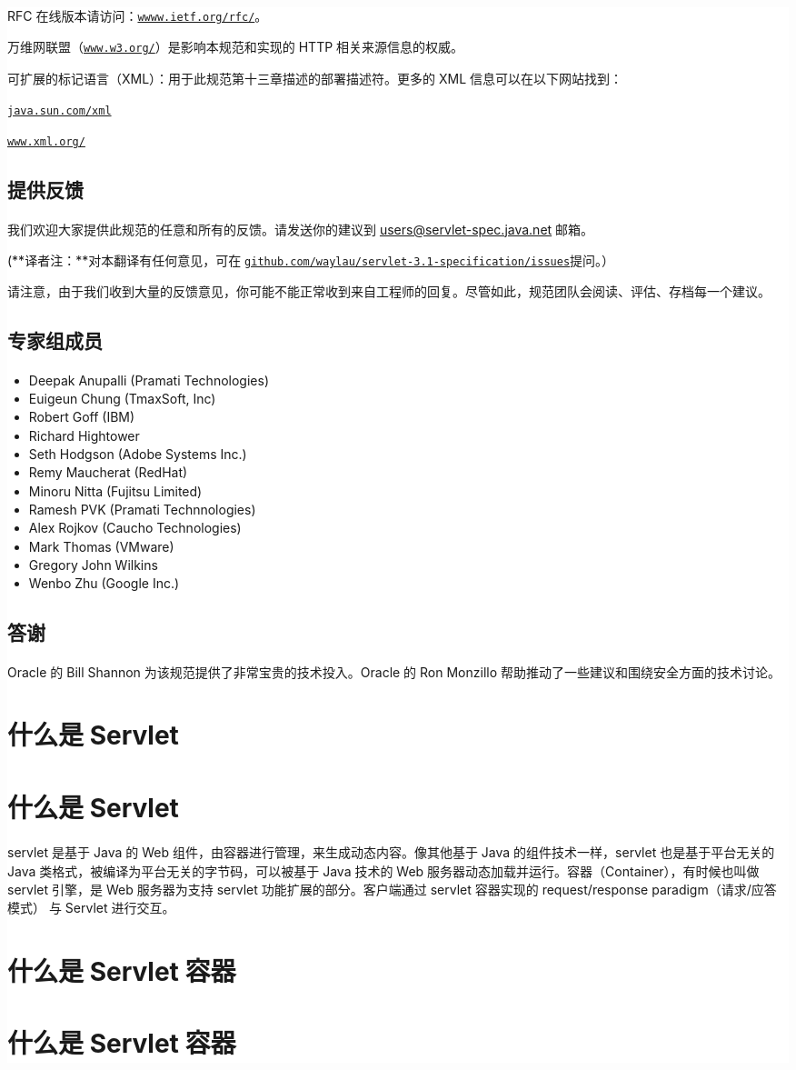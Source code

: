 RFC 在线版本请访问：[`wwww.ietf.org/rfc/`](http://wwww.ietf.org/rfc/)。

万维网联盟（[`www.w3.org/`](http://www.w3.org/)）是影响本规范和实现的 HTTP 相关来源信息的权威。

可扩展的标记语言（XML）：用于此规范第十三章描述的部署描述符。更多的 XML 信息可以在以下网站找到：

[`java.sun.com/xml`](http://java.sun.com/xml)

[`www.xml.org/`](http://www.xml.org/)

## 提供反馈

我们欢迎大家提供此规范的任意和所有的反馈。请发送你的建议到 users@servlet-spec.java.net 邮箱。

(**译者注：**对本翻译有任何意见，可在 [`github.com/waylau/servlet-3.1-specification/issues`](https://github.com/waylau/servlet-3.1-specification/issues)提问。）

请注意，由于我们收到大量的反馈意见，你可能不能正常收到来自工程师的回复。尽管如此，规范团队会阅读、评估、存档每一个建议。

## 专家组成员

*   Deepak Anupalli (Pramati Technologies)
*   Euigeun Chung (TmaxSoft, Inc)
*   Robert Goff (IBM)
*   Richard Hightower
*   Seth Hodgson (Adobe Systems Inc.)
*   Remy Maucherat (RedHat)
*   Minoru Nitta (Fujitsu Limited)
*   Ramesh PVK (Pramati Technnologies)
*   Alex Rojkov (Caucho Technologies)
*   Mark Thomas (VMware)
*   Gregory John Wilkins
*   Wenbo Zhu (Google Inc.)

## 答谢

Oracle 的 Bill Shannon 为该规范提供了非常宝贵的技术投入。Oracle 的 Ron Monzillo 帮助推动了一些建议和围绕安全方面的技术讨论。

# 什么是 Servlet

# 什么是 Servlet

servlet 是基于 Java 的 Web 组件，由容器进行管理，来生成动态内容。像其他基于 Java 的组件技术一样，servlet 也是基于平台无关的 Java 类格式，被编译为平台无关的字节码，可以被基于 Java 技术的 Web 服务器动态加载并运行。容器（Container），有时候也叫做 servlet 引擎，是 Web 服务器为支持 servlet 功能扩展的部分。客户端通过 servlet 容器实现的 request/response paradigm（请求/应答模式） 与 Servlet 进行交互。

# 什么是 Servlet 容器

# 什么是 Servlet 容器
